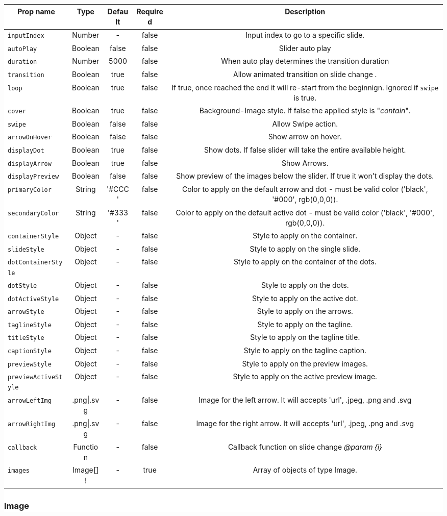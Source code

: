 | Prop name            |    Type    | Default | Required |                         Description                          |
| -------------------- | :--------: | :-----: | :------: | :----------------------------------------------------------: |
| `inputIndex`         |   Number   |    -    |  false   |            Input index to go to a specific slide.            |
| `autoPlay`           |  Boolean   |  false  |  false   |                       Slider auto play                       |
| `duration`           |   Number   |  5000   |  false   |      When auto play determines the transition duration       |
| `transition`         |  Boolean   |  true   |  false   |         Allow animated transition on slide change .          |
| `loop`               |  Boolean   |  true   |  false   | If true, once reached the end it will re-start from the beginnign. Ignored if `swipe` is true. |
| `cover`              |  Boolean   |  true   |  false   | Background-Image style. If false the applied style is "*contain*". |
| `swipe`              |  Boolean   |  false  |  false   |                     Allow Swipe action.                      |
| `arrowOnHover`       |  Boolean   |  false  |  false   |                     Show arrow on hover.                     |
| `displayDot`         |  Boolean   |  true   |  false   | Show dots. If false slider will take the entire available height. |
| `displayArrow`       |  Boolean   |  true   |  false   |                         Show Arrows.                         |
| `displayPreview`     |  Boolean   |  false  |  false   | Show preview of the images below the slider. If true it won't display the dots. |
| `primaryColor`       |   String   | '#CCC'  |  false   | Color to apply on the default arrow and dot - must be valid color ('black', '#000', rgb(0,0,0)). |
| `secondaryColor`     |   String   | '#333'  |  false   | Color to apply on the default active dot - must be valid color ('black', '#000', rgb(0,0,0)). |
| `containerStyle`     |   Object   |    -    |  false   |               Style to apply on the container.               |
| `slideStyle`         |   Object   |    -    |  false   |             Style to apply on the single slide.              |
| `dotContainerStyle`   |   Object   |    -    |  false   |         Style to apply on the container of the dots.         |
| `dotStyle`           |   Object   |    -    |  false   |                 Style to apply on the dots.                  |
| `dotActiveStyle`     |   Object   |    -    |  false   |              Style to apply on the active dot.               |
| `arrowStyle`         |   Object   |    -    |  false   |                Style to apply on the arrows.                 |
| `taglineStyle`       |   Object   |    -    |  false   |                Style to apply on the tagline.                |
| `titleStyle`         |   Object   |    -    |  false   |             Style to apply on the tagline title.             |
| `captionStyle`       |   Object   |    -    |  false   |            Style to apply on the tagline caption.            |
| `previewStyle`       |   Object   |    -    |  false   |            Style to apply on the preview images.             |
| `previewActiveStyle` |   Object   |    -    |  false   |         Style to apply on the active preview image.          |
| `arrowLeftImg`       | .png\|.svg |    -    |  false   | Image for the left arrow. It will accepts 'url', .jpeg, .png and  .svg |
| `arrowRightImg`      | .png\|.svg |    -    |  false   | Image for the right arrow. It will accepts 'url', .jpeg, .png and .svg |
| `callback`           |  Function  |    -    |  false   |       Callback function on slide change  *@param {i}*        |
| `images`             |  Image[]!  |    -    |   true   |               Array of objects of type Image.                |

### Image 
